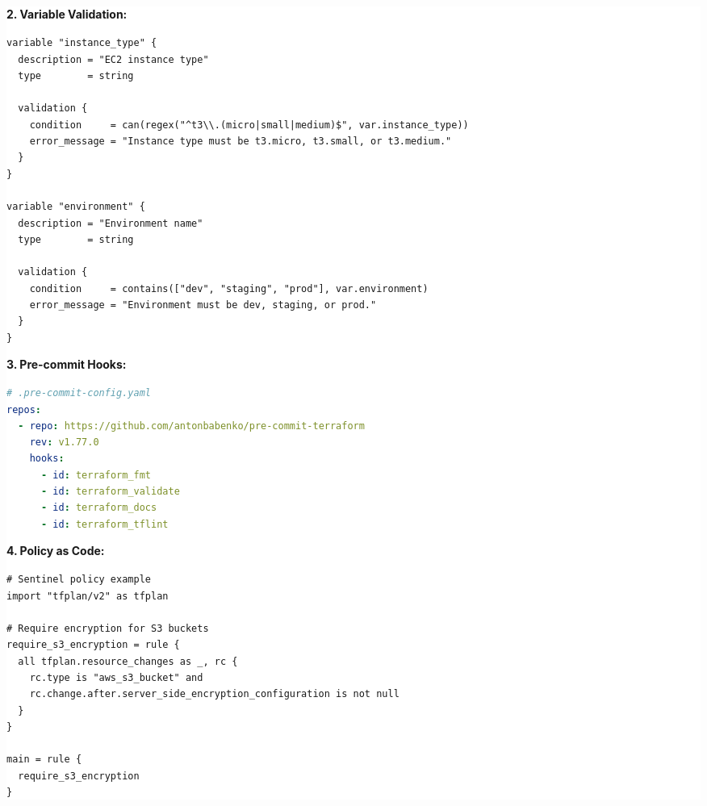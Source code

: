**2. Variable Validation:**
```hcl
variable "instance_type" {
  description = "EC2 instance type"
  type        = string
  
  validation {
    condition     = can(regex("^t3\\.(micro|small|medium)$", var.instance_type))
    error_message = "Instance type must be t3.micro, t3.small, or t3.medium."
  }
}

variable "environment" {
  description = "Environment name"
  type        = string
  
  validation {
    condition     = contains(["dev", "staging", "prod"], var.environment)
    error_message = "Environment must be dev, staging, or prod."
  }
}
```

**3. Pre-commit Hooks:**
```yaml
# .pre-commit-config.yaml
repos:
  - repo: https://github.com/antonbabenko/pre-commit-terraform
    rev: v1.77.0
    hooks:
      - id: terraform_fmt
      - id: terraform_validate
      - id: terraform_docs
      - id: terraform_tflint
```

**4. Policy as Code:**
```hcl
# Sentinel policy example
import "tfplan/v2" as tfplan

# Require encryption for S3 buckets
require_s3_encryption = rule {
  all tfplan.resource_changes as _, rc {
    rc.type is "aws_s3_bucket" and
    rc.change.after.server_side_encryption_configuration is not null
  }
}

main = rule {
  require_s3_encryption
}
```
